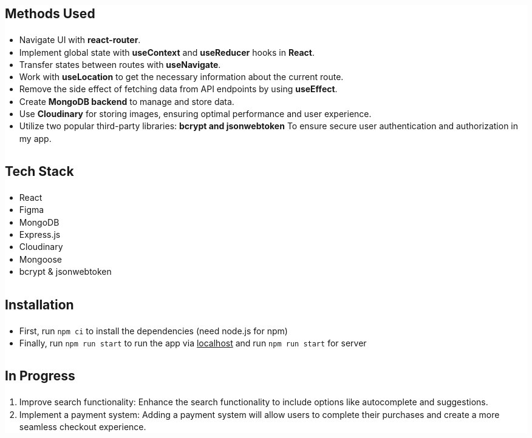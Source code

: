 ## Methods Used
- Navigate UI with **react-router**.
- Implement global state with **useContext** and **useReducer** hooks in **React**.
- Transfer states between routes with **useNavigate**.
- Work with **useLocation** to get the necessary information about the current route.
- Remove the side effect of fetching data from API endpoints by using **useEffect**.
- Create **MongoDB backend** to manage and store data.
- Use **Cloudinary** for storing images, ensuring optimal performance and user experience.
- Utilize two popular third-party libraries: **bcrypt and jsonwebtoken** To ensure secure user authentication and authorization in my app. 


## Tech Stack
- React
- Figma
- MongoDB
- Express.js
- Cloudinary
- Mongoose
- bcrypt & jsonwebtoken

## Installation
- First, run `npm ci` to install the dependencies (need node.js for npm)
- Finally, run `npm run start` to run the app via <a href="http://localhost:3030">localhost<a/> and run `npm run start` for server 

## In Progress
1. Improve search functionality: Enhance the search functionality to include options like autocomplete and suggestions.
2. Implement a payment system: Adding a payment system will allow users to complete their purchases and create a more seamless checkout experience.
